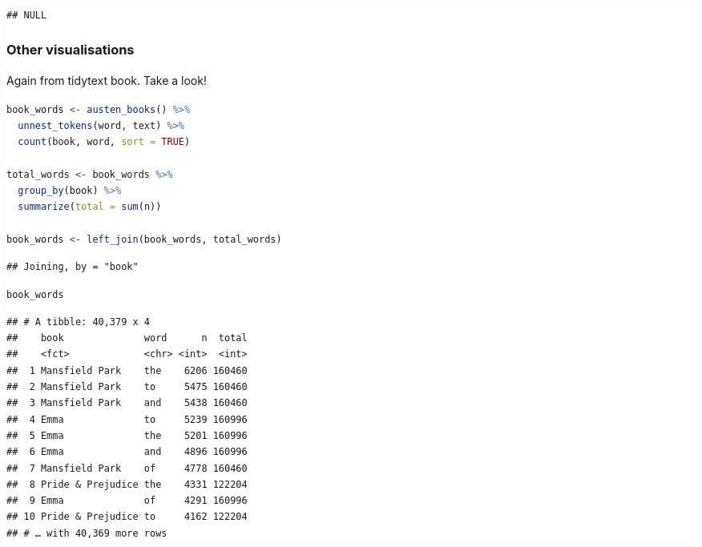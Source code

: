    ## NULL

### Other visualisations

Again from tidytext book. Take a look\!

``` r
book_words <- austen_books() %>%
  unnest_tokens(word, text) %>%
  count(book, word, sort = TRUE)

total_words <- book_words %>% 
  group_by(book) %>% 
  summarize(total = sum(n))

book_words <- left_join(book_words, total_words)
```

    ## Joining, by = "book"

``` r
book_words
```

    ## # A tibble: 40,379 x 4
    ##    book              word      n  total
    ##    <fct>             <chr> <int>  <int>
    ##  1 Mansfield Park    the    6206 160460
    ##  2 Mansfield Park    to     5475 160460
    ##  3 Mansfield Park    and    5438 160460
    ##  4 Emma              to     5239 160996
    ##  5 Emma              the    5201 160996
    ##  6 Emma              and    4896 160996
    ##  7 Mansfield Park    of     4778 160460
    ##  8 Pride & Prejudice the    4331 122204
    ##  9 Emma              of     4291 160996
    ## 10 Pride & Prejudice to     4162 122204
    ## # … with 40,369 more rows
